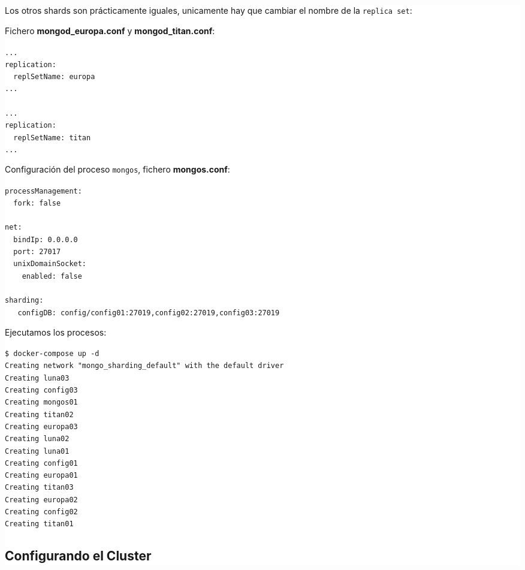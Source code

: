 Los otros shards son prácticamente iguales, unicamente hay que cambiar el nombre de la `replica set`:

Fichero **mongod_europa.conf** y **mongod_titan.conf**:

```
...
replication:
  replSetName: europa
...

...
replication:
  replSetName: titan
...
```

Configuración del proceso `mongos`, fichero **mongos.conf**:

```
processManagement:
  fork: false

net:
  bindIp: 0.0.0.0
  port: 27017
  unixDomainSocket:
    enabled: false

sharding:
   configDB: config/config01:27019,config02:27019,config03:27019
```

Ejecutamos los procesos:

```
$ docker-compose up -d
Creating network "mongo_sharding_default" with the default driver
Creating luna03
Creating config03
Creating mongos01
Creating titan02
Creating europa03
Creating luna02
Creating luna01
Creating config01
Creating europa01
Creating titan03
Creating europa02
Creating config02
Creating titan01
```

## Configurando el Cluster

